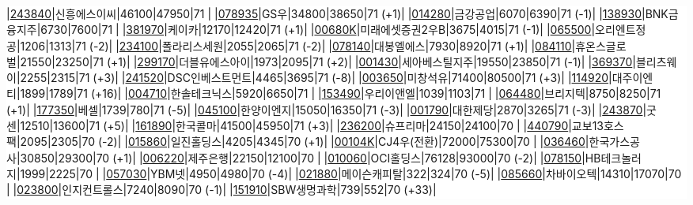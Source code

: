 |[243840](https://finance.daum.net/quotes/A243840)|신흥에스이씨|46100|47950|71 |
|[078935](https://finance.daum.net/quotes/A078935)|GS우|34800|38650|71 (+1)|
|[014280](https://finance.daum.net/quotes/A014280)|금강공업|6070|6390|71 (-1)|
|[138930](https://finance.daum.net/quotes/A138930)|BNK금융지주|6730|7600|71 |
|[381970](https://finance.daum.net/quotes/A381970)|케이카|12170|12420|71 (+1)|
|[00680K](https://finance.daum.net/quotes/A00680K)|미래에셋증권2우B|3675|4015|71 (-1)|
|[065500](https://finance.daum.net/quotes/A065500)|오리엔트정공|1206|1313|71 (-2)|
|[234100](https://finance.daum.net/quotes/A234100)|폴라리스세원|2055|2065|71 (-2)|
|[078140](https://finance.daum.net/quotes/A078140)|대봉엘에스|7930|8920|71 (+1)|
|[084110](https://finance.daum.net/quotes/A084110)|휴온스글로벌|21550|23250|71 (+1)|
|[299170](https://finance.daum.net/quotes/A299170)|더블유에스아이|1973|2095|71 (+2)|
|[001430](https://finance.daum.net/quotes/A001430)|세아베스틸지주|19550|23850|71 (-1)|
|[369370](https://finance.daum.net/quotes/A369370)|블리츠웨이|2255|2315|71 (+3)|
|[241520](https://finance.daum.net/quotes/A241520)|DSC인베스트먼트|4465|3695|71 (-8)|
|[003650](https://finance.daum.net/quotes/A003650)|미창석유|71400|80500|71 (+3)|
|[114920](https://finance.daum.net/quotes/A114920)|대주이엔티|1899|1789|71 (+16)|
|[004710](https://finance.daum.net/quotes/A004710)|한솔테크닉스|5920|6650|71 |
|[153490](https://finance.daum.net/quotes/A153490)|우리이앤엘|1039|1103|71 |
|[064480](https://finance.daum.net/quotes/A064480)|브리지텍|8750|8250|71 (+1)|
|[177350](https://finance.daum.net/quotes/A177350)|베셀|1739|780|71 (-5)|
|[045100](https://finance.daum.net/quotes/A045100)|한양이엔지|15050|16350|71 (-3)|
|[001790](https://finance.daum.net/quotes/A001790)|대한제당|2870|3265|71 (-3)|
|[243870](https://finance.daum.net/quotes/A243870)|굿센|12510|13600|71 (+5)|
|[161890](https://finance.daum.net/quotes/A161890)|한국콜마|41500|45950|71 (+3)|
|[236200](https://finance.daum.net/quotes/A236200)|슈프리마|24150|24100|70 |
|[440790](https://finance.daum.net/quotes/A440790)|교보13호스팩|2095|2305|70 (-2)|
|[015860](https://finance.daum.net/quotes/A015860)|일진홀딩스|4205|4345|70 (+1)|
|[00104K](https://finance.daum.net/quotes/A00104K)|CJ4우(전환)|72000|75300|70 |
|[036460](https://finance.daum.net/quotes/A036460)|한국가스공사|30850|29300|70 (+1)|
|[006220](https://finance.daum.net/quotes/A006220)|제주은행|22150|12100|70 |
|[010060](https://finance.daum.net/quotes/A010060)|OCI홀딩스|76128|93000|70 (-2)|
|[078150](https://finance.daum.net/quotes/A078150)|HB테크놀러지|1999|2225|70 |
|[057030](https://finance.daum.net/quotes/A057030)|YBM넷|4950|4980|70 (-4)|
|[021880](https://finance.daum.net/quotes/A021880)|메이슨캐피탈|322|324|70 (-5)|
|[085660](https://finance.daum.net/quotes/A085660)|차바이오텍|14310|17070|70 |
|[023800](https://finance.daum.net/quotes/A023800)|인지컨트롤스|7240|8090|70 (-1)|
|[151910](https://finance.daum.net/quotes/A151910)|SBW생명과학|739|552|70 (+33)|